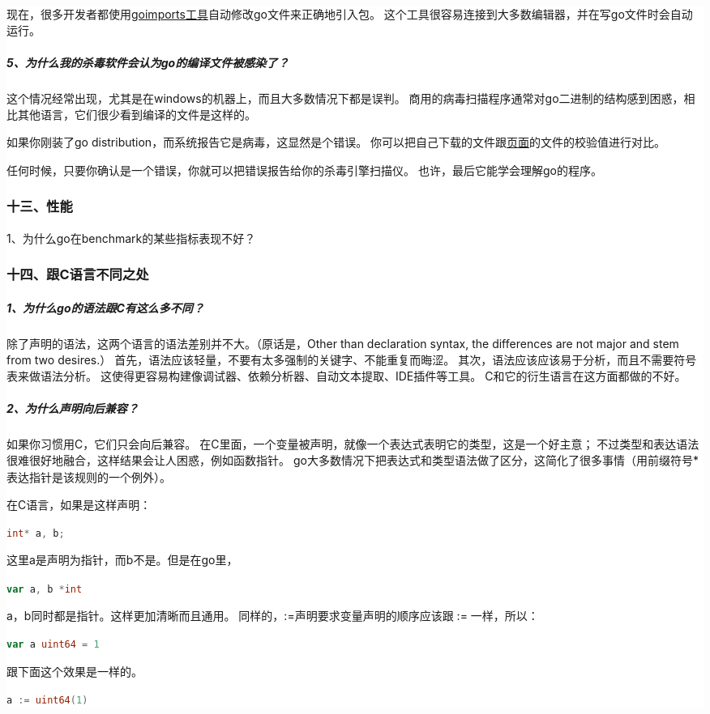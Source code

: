 现在，很多开发者都使用[goimports工具](https://godoc.org/golang.org/x/tools/cmd/goimports)自动修改go文件来正确地引入包。
这个工具很容易连接到大多数编辑器，并在写go文件时会自动运行。

##### 5、为什么我的杀毒软件会认为go的编译文件被感染了？

这个情况经常出现，尤其是在windows的机器上，而且大多数情况下都是误判。
商用的病毒扫描程序通常对go二进制的结构感到困惑，相比其他语言，它们很少看到编译的文件是这样的。

如果你刚装了go distribution，而系统报告它是病毒，这显然是个错误。
你可以把自己下载的文件跟[页面](https://golang.org/dl/)的文件的校验值进行对比。

任何时候，只要你确认是一个错误，你就可以把错误报告给你的杀毒引擎扫描仪。
也许，最后它能学会理解go的程序。

##### 
### 十三、性能
1、为什么go在benchmark的某些指标表现不好？ 


### 十四、跟C语言不同之处

##### 1、为什么go的语法跟C有这么多不同？

除了声明的语法，这两个语言的语法差别并不大。（原话是，Other than declaration syntax, the differences are not major and stem from two desires.）
首先，语法应该轻量，不要有太多强制的关键字、不能重复而晦涩。
其次，语法应该应该易于分析，而且不需要符号表来做语法分析。
这使得更容易构建像调试器、依赖分析器、自动文本提取、IDE插件等工具。
C和它的衍生语言在这方面都做的不好。

##### 2、为什么声明向后兼容？

如果你习惯用C，它们只会向后兼容。 
在C里面，一个变量被声明，就像一个表达式表明它的类型，这是一个好主意；
不过类型和表达语法很难很好地融合，这样结果会让人困惑，例如函数指针。
go大多数情况下把表达式和类型语法做了区分，这简化了很多事情（用前缀符号*表达指针是该规则的一个例外）。

在C语言，如果是这样声明：

```go
int* a, b;
```

这里a是声明为指针，而b不是。但是在go里，

```go
var a, b *int
```

a，b同时都是指针。这样更加清晰而且通用。
同样的，:=声明要求变量声明的顺序应该跟 := 一样，所以：

```go
var a uint64 = 1
```

跟下面这个效果是一样的。

```go
a := uint64(1)
```
